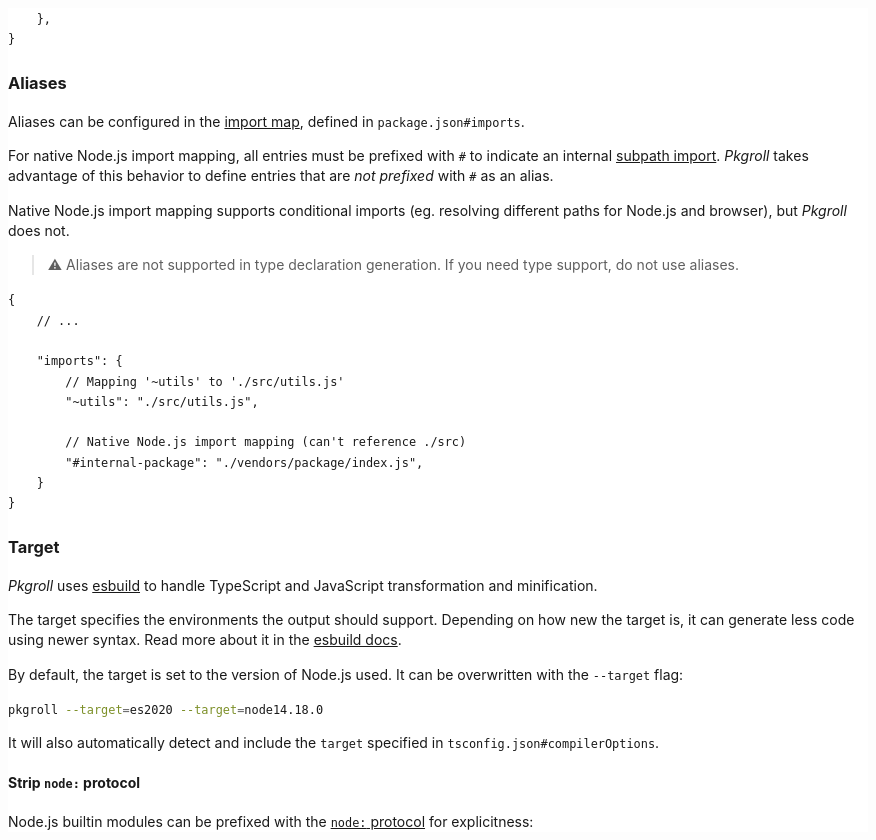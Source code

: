 ```json5
    },
}
```

### Aliases
Aliases can be configured in the [import map](https://nodejs.org/api/packages.html#imports), defined in `package.json#imports`.

For native Node.js import mapping, all entries must be prefixed with `#` to indicate an internal [subpath import](https://nodejs.org/api/packages.html#subpath-imports). _Pkgroll_ takes advantage of this behavior to define entries that are _not prefixed_ with `#` as an alias.

Native Node.js import mapping supports conditional imports (eg. resolving different paths for Node.js and browser), but _Pkgroll_ does not.

> ⚠️ Aliases are not supported in type declaration generation. If you need type support, do not use aliases.

```json5
{
    // ...

    "imports": {
        // Mapping '~utils' to './src/utils.js'
        "~utils": "./src/utils.js",

        // Native Node.js import mapping (can't reference ./src)
        "#internal-package": "./vendors/package/index.js",
    }
}
```

### Target

_Pkgroll_ uses [esbuild](https://esbuild.github.io/) to handle TypeScript and JavaScript transformation and minification.

The target specifies the environments the output should support. Depending on how new the target is, it can generate less code using newer syntax. Read more about it in the [esbuild docs](https://esbuild.github.io/api/#target).


By default, the target is set to the version of Node.js used. It can be overwritten with the `--target` flag:

```sh
pkgroll --target=es2020 --target=node14.18.0
```

It will also automatically detect and include the `target` specified in `tsconfig.json#compilerOptions`.


#### Strip `node:` protocol
Node.js builtin modules can be prefixed with the [`node:` protocol](https://nodejs.org/api/esm.html#node-imports) for explicitness:
